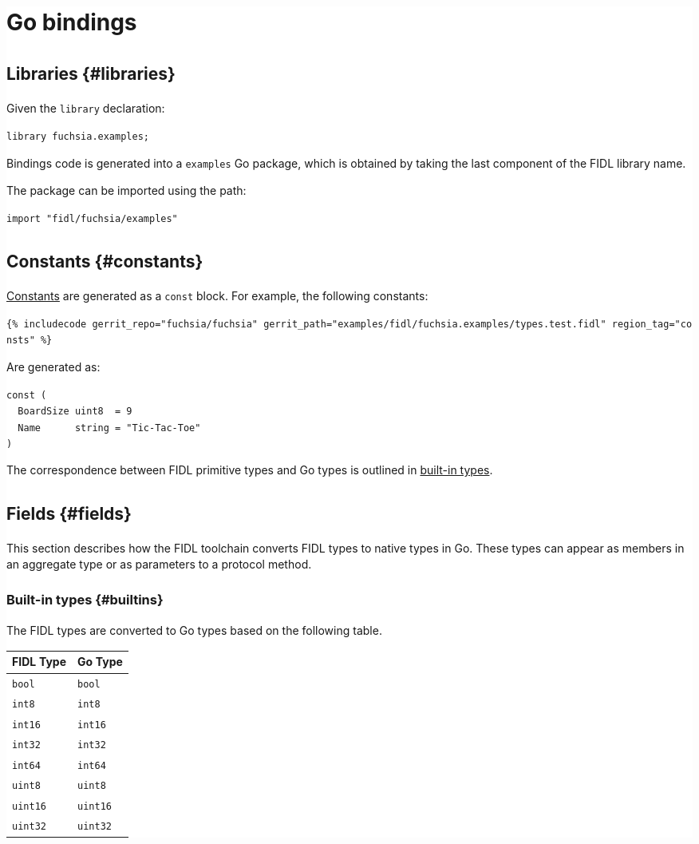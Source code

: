 # Go bindings

## Libraries {#libraries}

Given the `library` declaration:

```fidl
library fuchsia.examples;
```

Bindings code is generated into a `examples` Go package, which is obtained by
taking the last component of the FIDL library name.

The package can be imported using the path:

```golang
import "fidl/fuchsia/examples"
```

## Constants {#constants}

[Constants][lang-constants] are generated as a `const` block. For example, the
following constants:

```fidl
{% includecode gerrit_repo="fuchsia/fuchsia" gerrit_path="examples/fidl/fuchsia.examples/types.test.fidl" region_tag="consts" %}
```

Are generated as:

```golang
const (
  BoardSize uint8  = 9
  Name      string = "Tic-Tac-Toe"
)
```

The correspondence between FIDL primitive types and Go types is outlined in
[built-in types](#builtins).

## Fields {#fields}

This section describes how the FIDL toolchain converts FIDL types to native
types in Go. These types can appear as members in an aggregate type or as
parameters to a protocol method.

### Built-in types {#builtins}

The FIDL types are converted to Go types based on the following table.

|FIDL Type|Go Type|
|--- |--- |
|`bool`|`bool`|
|`int8`|`int8`|
|`int16`|`int16`|
|`int32`|`int32`|
|`int64`|`int64`|
|`uint8`|`uint8`|
|`uint16`|`uint16`|
|`uint32`|`uint32`|

[anon-names]: /reference/fidl/language/language.md#inline-layouts
[example-client]: /examples/fidl/go/client
[example-server]: /examples/fidl/go/server
[lang-constants]: /reference/fidl/language/language.md#constants
[lang-bits]: /reference/fidl/language/language.md#bits
[lang-enums]: /reference/fidl/language/language.md#enums
[lang-flexible]: /reference/fidl/language/language.md#strict-vs-flexible
[lang-structs]: /reference/fidl/language/language.md#structs
[lang-tables]: /reference/fidl/language/language.md#tables
[lang-protocols]: /reference/fidl/language/language.md#protocols
[lang-resource]: /reference/fidl/language/language.md#value-vs-resource
[lang-protocol-composition]: /reference/fidl/language/language.md#protocol-composition
[union-lexicon]: /reference/fidl/language/lexicon.md#union-terms
[traversal]: /reference/fidl/language/wire-format/README.md#traversal-order
[unknown-attr]: /reference/fidl/language/attributes.md#unknown